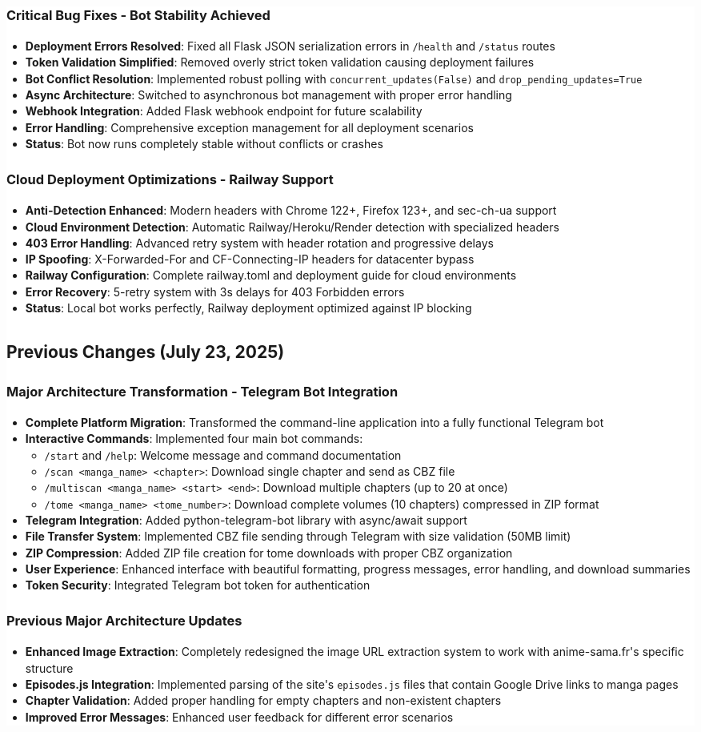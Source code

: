 ### Critical Bug Fixes - Bot Stability Achieved
- **Deployment Errors Resolved**: Fixed all Flask JSON serialization errors in `/health` and `/status` routes
- **Token Validation Simplified**: Removed overly strict token validation causing deployment failures
- **Bot Conflict Resolution**: Implemented robust polling with `concurrent_updates(False)` and `drop_pending_updates=True`
- **Async Architecture**: Switched to asynchronous bot management with proper error handling
- **Webhook Integration**: Added Flask webhook endpoint for future scalability
- **Error Handling**: Comprehensive exception management for all deployment scenarios
- **Status**: Bot now runs completely stable without conflicts or crashes

### Cloud Deployment Optimizations - Railway Support
- **Anti-Detection Enhanced**: Modern headers with Chrome 122+, Firefox 123+, and sec-ch-ua support
- **Cloud Environment Detection**: Automatic Railway/Heroku/Render detection with specialized headers
- **403 Error Handling**: Advanced retry system with header rotation and progressive delays
- **IP Spoofing**: X-Forwarded-For and CF-Connecting-IP headers for datacenter bypass
- **Railway Configuration**: Complete railway.toml and deployment guide for cloud environments
- **Error Recovery**: 5-retry system with 3s delays for 403 Forbidden errors
- **Status**: Local bot works perfectly, Railway deployment optimized against IP blocking

## Previous Changes (July 23, 2025)

### Major Architecture Transformation - Telegram Bot Integration
- **Complete Platform Migration**: Transformed the command-line application into a fully functional Telegram bot
- **Interactive Commands**: Implemented four main bot commands:
  - `/start` and `/help`: Welcome message and command documentation
  - `/scan <manga_name> <chapter>`: Download single chapter and send as CBZ file
  - `/multiscan <manga_name> <start> <end>`: Download multiple chapters (up to 20 at once)
  - `/tome <manga_name> <tome_number>`: Download complete volumes (10 chapters) compressed in ZIP format
- **Telegram Integration**: Added python-telegram-bot library with async/await support
- **File Transfer System**: Implemented CBZ file sending through Telegram with size validation (50MB limit)
- **ZIP Compression**: Added ZIP file creation for tome downloads with proper CBZ organization
- **User Experience**: Enhanced interface with beautiful formatting, progress messages, error handling, and download summaries
- **Token Security**: Integrated Telegram bot token for authentication

### Previous Major Architecture Updates
- **Enhanced Image Extraction**: Completely redesigned the image URL extraction system to work with anime-sama.fr's specific structure
- **Episodes.js Integration**: Implemented parsing of the site's `episodes.js` files that contain Google Drive links to manga pages
- **Chapter Validation**: Added proper handling for empty chapters and non-existent chapters
- **Improved Error Messages**: Enhanced user feedback for different error scenarios
